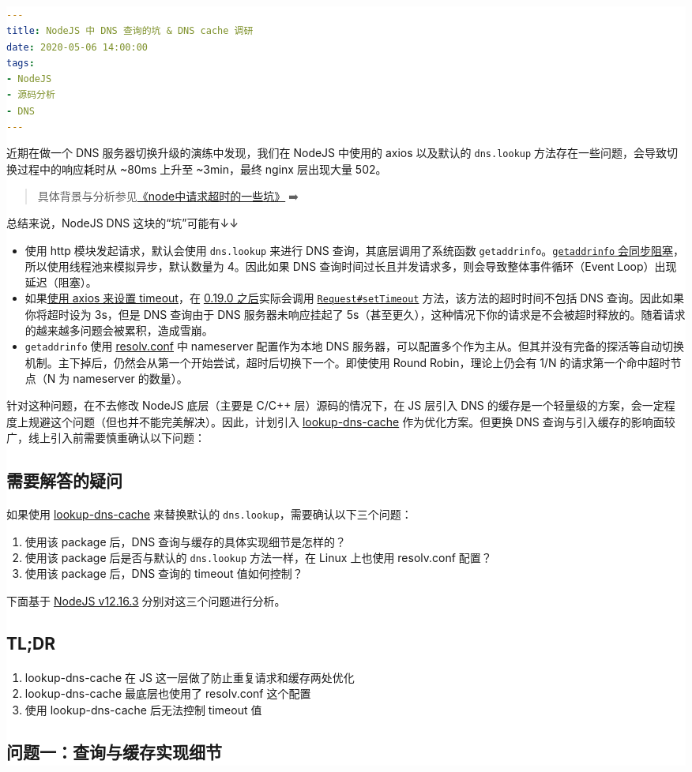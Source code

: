 ```yaml
---
title: NodeJS 中 DNS 查询的坑 & DNS cache 调研
date: 2020-05-06 14:00:00
tags:
- NodeJS
- 源码分析
- DNS
---
```


近期在做一个 DNS 服务器切换升级的演练中发现，我们在 NodeJS 中使用的 axios 以及默认的 `dns.lookup` 方法存在一些问题，会导致切换过程中的响应耗时从 ~80ms 上升至 ~3min，最终 nginx 层出现大量 502。

> 具体背景与分析参见[《node中请求超时的一些坑》](https://acemood.github.io/2020/05/02/node%E4%B8%AD%E8%AF%B7%E6%B1%82%E8%B6%85%E6%97%B6%E7%9A%84%E4%B8%80%E4%BA%9B%E5%9D%91/) ➡️

总结来说，NodeJS DNS 这块的“坑”可能有↓↓

- 使用 http 模块发起请求，默认会使用 `dns.lookup` 来进行 DNS 查询，其底层调用了系统函数 `getaddrinfo`。[`getaddrinfo` 会同步阻塞](https://medium.com/@amirilovic/how-to-fix-node-dns-issues-5d4ec2e12e95)，所以使用线程池来模拟异步，默认数量为 4。因此如果 DNS 查询时间过长且并发请求多，则会导致整体事件循环（Event Loop）出现延迟（阻塞）。
- 如果[使用 axios 来设置 timeout](https://github.com/axios/axios/issues/2710)，在 [0.19.0 之后](https://github.com/axios/axios/pull/1752/files)实际会调用 [`Request#setTimeout`](https://nodejs.org/dist/latest-v12.x/docs/api/http.html#http_request_settimeout_timeout_callback) 方法，该方法的超时时间不包括 DNS 查询。因此如果你将超时设为 3s，但是 DNS 查询由于 DNS 服务器未响应挂起了 5s（甚至更久），这种情况下你的请求是不会被超时释放的。随着请求的越来越多问题会被累积，造成雪崩。
- `getaddrinfo` 使用 [resolv.conf](http://man7.org/linux/man-pages/man5/resolv.conf.5.html) 中 nameserver 配置作为本地 DNS 服务器，可以配置多个作为主从。但其并没有完备的探活等自动切换机制。主下掉后，仍然会从第一个开始尝试，超时后切换下一个。即使使用 Round Robin，理论上仍会有 1/N 的请求第一个命中超时节点（N 为 nameserver 的数量）。

针对这种问题，在不去修改 NodeJS 底层（主要是 C/C++ 层）源码的情况下，在 JS 层引入 DNS 的缓存是一个轻量级的方案，会一定程度上规避这个问题（但也并不能完美解决）。因此，计划引入 [lookup-dns-cache](https://www.npmjs.com/package/lookup-dns-cache) 作为优化方案。但更换 DNS 查询与引入缓存的影响面较广，线上引入前需要慎重确认以下问题：



## 需要解答的疑问

如果使用 [lookup-dns-cache](https://www.npmjs.com/package/lookup-dns-cache) 来替换默认的 `dns.lookup`，需要确认以下三个问题：

1. 使用该 package 后，DNS 查询与缓存的具体实现细节是怎样的？
1. 使用该 package 后是否与默认的 `dns.lookup` 方法一样，在 Linux 上也使用 resolv.conf 配置？
1. 使用该 package 后，DNS 查询的 timeout 值如何控制？

下面基于 [NodeJS v12.16.3](https://github.com/nodejs/node/tree/v12.16.3) 分别对这三个问题进行分析。

## TL;DR

1. lookup-dns-cache 在 JS 这一层做了防止重复请求和缓存两处优化
1. lookup-dns-cache 最底层也使用了 resolv.conf 这个配置
1. 使用 lookup-dns-cache 后无法控制 timeout 值

## 问题一：查询与缓存实现细节
